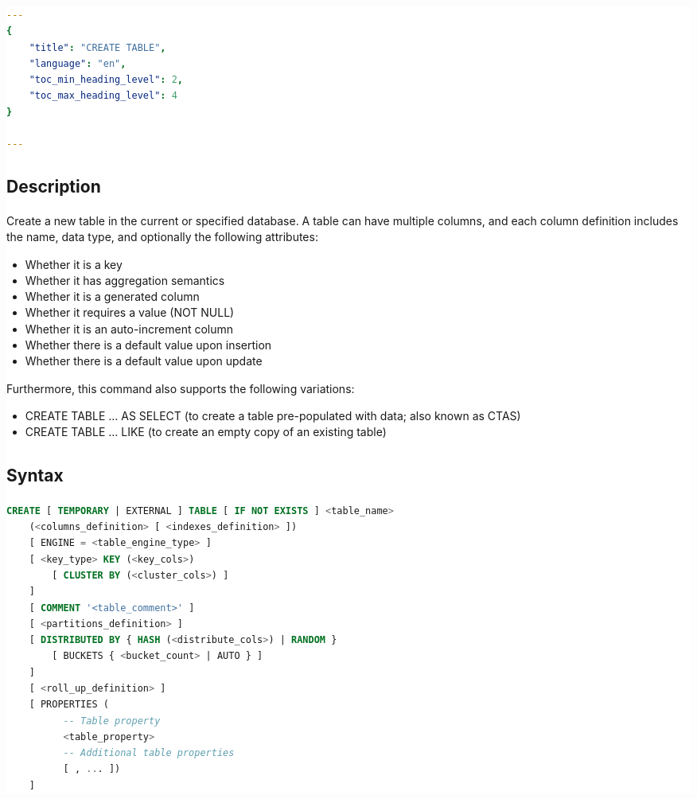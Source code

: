 ```yaml
---
{
    "title": "CREATE TABLE",
    "language": "en",
    "toc_min_heading_level": 2,
    "toc_max_heading_level": 4
}

---
```


## Description

Create a new table in the current or specified database. A table can have multiple columns, and each column definition includes the name, data type, and optionally the following attributes:

- Whether it is a key
- Whether it has aggregation semantics
- Whether it is a generated column
- Whether it requires a value (NOT NULL)
- Whether it is an auto-increment column
- Whether there is a default value upon insertion
- Whether there is a default value upon update

Furthermore, this command also supports the following variations:

- CREATE TABLE … AS SELECT (to create a table pre-populated with data; also known as CTAS)
- CREATE TABLE … LIKE (to create an empty copy of an existing table)

## Syntax

```sql
CREATE [ TEMPORARY | EXTERNAL ] TABLE [ IF NOT EXISTS ] <table_name>
    (<columns_definition> [ <indexes_definition> ])
    [ ENGINE = <table_engine_type> ]
    [ <key_type> KEY (<key_cols>)
        [ CLUSTER BY (<cluster_cols>) ]
    ]
    [ COMMENT '<table_comment>' ]
    [ <partitions_definition> ]
    [ DISTRIBUTED BY { HASH (<distribute_cols>) | RANDOM }
        [ BUCKETS { <bucket_count> | AUTO } ]
    ]
    [ <roll_up_definition> ]
    [ PROPERTIES (
          -- Table property
          <table_property>
          -- Additional table properties
          [ , ... ]) 
    ]
```
